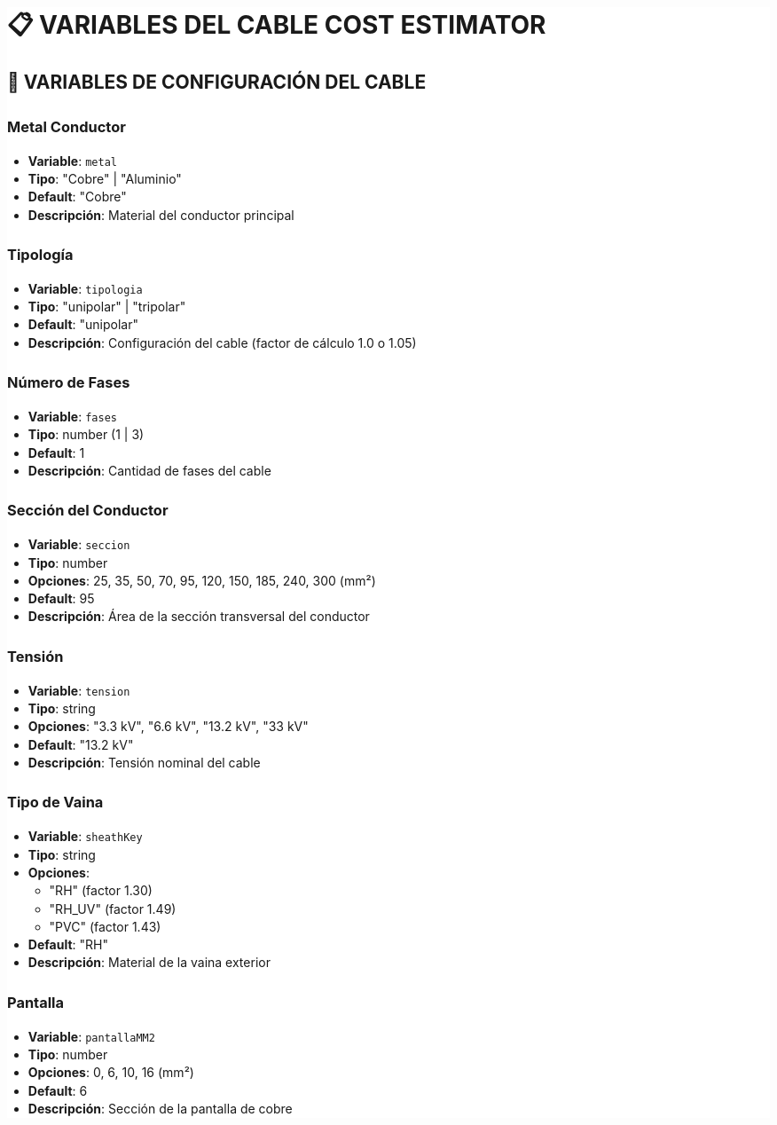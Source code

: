 # 📋 VARIABLES DEL CABLE COST ESTIMATOR

## 🔧 VARIABLES DE CONFIGURACIÓN DEL CABLE

### Metal Conductor
- **Variable**: `metal`
- **Tipo**: "Cobre" | "Aluminio"
- **Default**: "Cobre"
- **Descripción**: Material del conductor principal

### Tipología
- **Variable**: `tipologia`
- **Tipo**: "unipolar" | "tripolar"
- **Default**: "unipolar"
- **Descripción**: Configuración del cable (factor de cálculo 1.0 o 1.05)

### Número de Fases
- **Variable**: `fases`
- **Tipo**: number (1 | 3)
- **Default**: 1
- **Descripción**: Cantidad de fases del cable

### Sección del Conductor
- **Variable**: `seccion`
- **Tipo**: number
- **Opciones**: 25, 35, 50, 70, 95, 120, 150, 185, 240, 300 (mm²)
- **Default**: 95
- **Descripción**: Área de la sección transversal del conductor

### Tensión
- **Variable**: `tension`
- **Tipo**: string
- **Opciones**: "3.3 kV", "6.6 kV", "13.2 kV", "33 kV"
- **Default**: "13.2 kV"
- **Descripción**: Tensión nominal del cable

### Tipo de Vaina
- **Variable**: `sheathKey`
- **Tipo**: string
- **Opciones**: 
  - "RH" (factor 1.30)
  - "RH_UV" (factor 1.49)
  - "PVC" (factor 1.43)
- **Default**: "RH"
- **Descripción**: Material de la vaina exterior

### Pantalla
- **Variable**: `pantallaMM2`
- **Tipo**: number
- **Opciones**: 0, 6, 10, 16 (mm²)
- **Default**: 6
- **Descripción**: Sección de la pantalla de cobre
